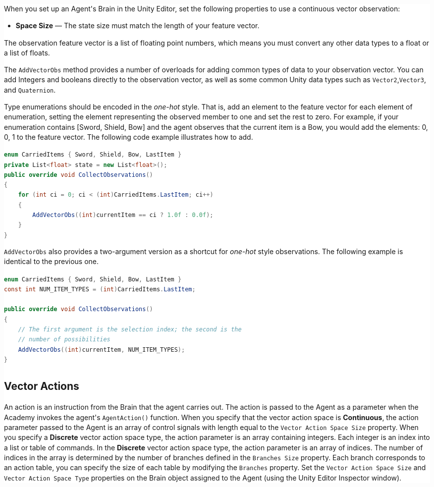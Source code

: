 When you set up an Agent's Brain in the Unity Editor, set the following properties to use a continuous vector observation:

- **Space Size** — The state size must match the length of your feature vector.

The observation feature vector is a list of floating point numbers, which means you must convert any other data types to a float or a list of floats.

The `AddVectorObs` method provides a number of overloads for adding common types of data to your observation vector. You can add Integers and booleans directly to the observation vector, as well as some common Unity data types such as `Vector2`,`Vector3`, and `Quaternion`.

Type enumerations should be encoded in the _one-hot_ style. That is, add an element to the feature vector for each element of enumeration, setting the element representing the observed member to one and set the rest to zero. For example, if your enumeration contains \[Sword, Shield, Bow\] and the agent observes that the current item is a Bow, you would add the elements: 0, 0, 1 to the feature vector. The following code example illustrates how to add.

```csharp
enum CarriedItems { Sword, Shield, Bow, LastItem }
private List<float> state = new List<float>();
public override void CollectObservations()
{
    for (int ci = 0; ci < (int)CarriedItems.LastItem; ci++)
    {
        AddVectorObs((int)currentItem == ci ? 1.0f : 0.0f);
    }
}
```

`AddVectorObs` also provides a two-argument version as a shortcut for _one-hot_
style observations. The following example is identical to the previous one.

```csharp
enum CarriedItems { Sword, Shield, Bow, LastItem }
const int NUM_ITEM_TYPES = (int)CarriedItems.LastItem;

public override void CollectObservations()
{
    // The first argument is the selection index; the second is the
    // number of possibilities
    AddVectorObs((int)currentItem, NUM_ITEM_TYPES);
}
```



## <a name="actions">Vector Actions</a>

An action is an instruction from the Brain that the agent carries out. The action is passed to the Agent as a parameter when the Academy invokes the agent's `AgentAction()` function. When you specify that the vector action space is **Continuous**, the action parameter passed to the Agent is an array of control signals with length equal to the `Vector Action Space Size` property. When you specify a **Discrete** vector action space type, the action parameter is an array containing integers. Each integer is an index into a list or table
of commands. In the **Discrete** vector action space type, the action parameter is an array of indices. The number of indices in the array is determined by the number of branches defined in the `Branches Size` property. Each branch corresponds to an action table, you can specify the size of each table by modifying the `Branches` property. Set the `Vector Action Space Size` and `Vector Action Space Type` properties on the Brain object assigned to the Agent (using the Unity Editor Inspector window).

